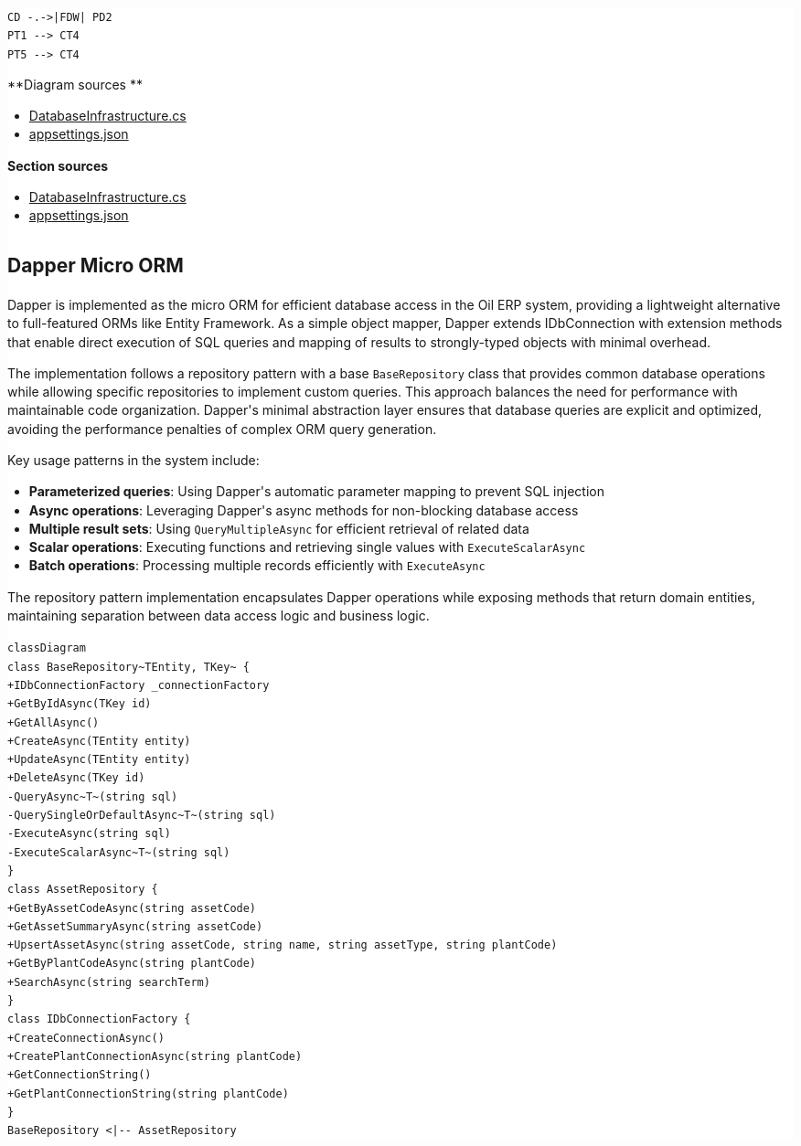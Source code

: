 ```mermaid
CD -.->|FDW| PD2
PT1 --> CT4
PT5 --> CT4
```

**Diagram sources **
- [DatabaseInfrastructure.cs](file://src/OilErp.Data/Infrastructure/DatabaseInfrastructure.cs#L10-L83)
- [appsettings.json](file://src/OilErp.App/appsettings.json#L0-L27)

**Section sources**
- [DatabaseInfrastructure.cs](file://src/OilErp.Data/Infrastructure/DatabaseInfrastructure.cs#L10-L83)
- [appsettings.json](file://src/OilErp.App/appsettings.json#L0-L27)

## Dapper Micro ORM
Dapper is implemented as the micro ORM for efficient database access in the Oil ERP system, providing a lightweight alternative to full-featured ORMs like Entity Framework. As a simple object mapper, Dapper extends IDbConnection with extension methods that enable direct execution of SQL queries and mapping of results to strongly-typed objects with minimal overhead.

The implementation follows a repository pattern with a base `BaseRepository` class that provides common database operations while allowing specific repositories to implement custom queries. This approach balances the need for performance with maintainable code organization. Dapper's minimal abstraction layer ensures that database queries are explicit and optimized, avoiding the performance penalties of complex ORM query generation.

Key usage patterns in the system include:
- **Parameterized queries**: Using Dapper's automatic parameter mapping to prevent SQL injection
- **Async operations**: Leveraging Dapper's async methods for non-blocking database access
- **Multiple result sets**: Using `QueryMultipleAsync` for efficient retrieval of related data
- **Scalar operations**: Executing functions and retrieving single values with `ExecuteScalarAsync`
- **Batch operations**: Processing multiple records efficiently with `ExecuteAsync`

The repository pattern implementation encapsulates Dapper operations while exposing methods that return domain entities, maintaining separation between data access logic and business logic.

```mermaid
classDiagram
class BaseRepository~TEntity, TKey~ {
+IDbConnectionFactory _connectionFactory
+GetByIdAsync(TKey id)
+GetAllAsync()
+CreateAsync(TEntity entity)
+UpdateAsync(TEntity entity)
+DeleteAsync(TKey id)
-QueryAsync~T~(string sql)
-QuerySingleOrDefaultAsync~T~(string sql)
-ExecuteAsync(string sql)
-ExecuteScalarAsync~T~(string sql)
}
class AssetRepository {
+GetByAssetCodeAsync(string assetCode)
+GetAssetSummaryAsync(string assetCode)
+UpsertAssetAsync(string assetCode, string name, string assetType, string plantCode)
+GetByPlantCodeAsync(string plantCode)
+SearchAsync(string searchTerm)
}
class IDbConnectionFactory {
+CreateConnectionAsync()
+CreatePlantConnectionAsync(string plantCode)
+GetConnectionString()
+GetPlantConnectionString(string plantCode)
}
BaseRepository <|-- AssetRepository
```